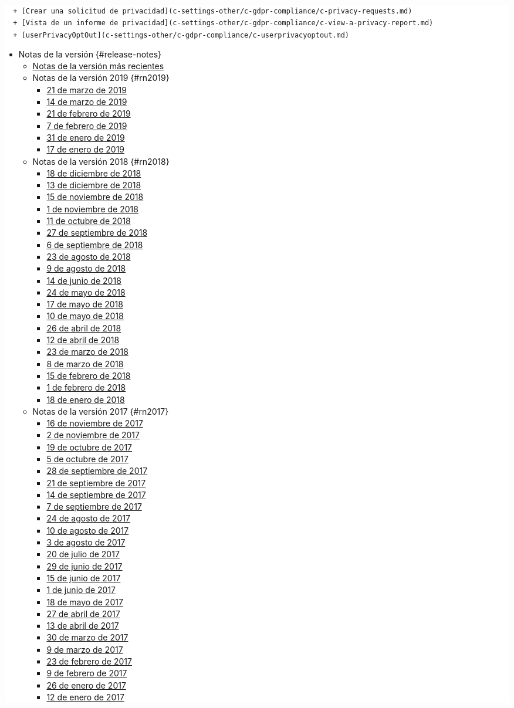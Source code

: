      + [Crear una solicitud de privacidad](c-settings-other/c-gdpr-compliance/c-privacy-requests.md)
      + [Vista de un informe de privacidad](c-settings-other/c-gdpr-compliance/c-view-a-privacy-report.md)
      + [userPrivacyOptOut](c-settings-other/c-gdpr-compliance/c-userprivacyoptout.md)
+ Notas de la versión {#release-notes}
   + [Notas de la versión más recientes](c-rn/c-rn.md)
   + Notas de la versión 2019 {#rn2019}
      + [21 de marzo de 2019](c-rn/previous-rns/rn2019/c-rn-2019-march-21.md)
      + [14 de marzo de 2019](c-rn/previous-rns/rn2019/c-rn-2019-march-14.md)
      + [21 de febrero de 2019](c-rn/previous-rns/rn2019/c-rn-2019-february-21.md)
      + [7 de febrero de 2019](c-rn/previous-rns/rn2019/c-rn-2019-february-7.md)
      + [31 de enero de 2019](c-rn/previous-rns/rn2019/c-rn-2019-january-31.md)
      + [17 de enero de 2019](c-rn/previous-rns/rn2019/c-rn-2019-january-17.md)
   + Notas de la versión 2018 {#rn2018}
      + [18 de diciembre de 2018](c-rn/previous-rns/rn2018/c-rn-2018-december-18.md)
      + [13 de diciembre de 2018](c-rn/previous-rns/rn2018/c-rn-2018-december-13.md)
      + [15 de noviembre de 2018](c-rn/previous-rns/rn2018/c-rn-2018-november-15.md)
      + [1 de noviembre de 2018](c-rn/previous-rns/rn2018/c-rn-2018-november-1.md)
      + [11 de octubre de 2018](c-rn/previous-rns/rn2018/c-rn-2018-october-11.md)
      + [27 de septiembre de 2018](c-rn/previous-rns/rn2018/c-rn-2018-septemer-27.md)
      + [6 de septiembre de 2018](c-rn/previous-rns/rn2018/c-rn-2018-september-6.md)
      + [23 de agosto de 2018](c-rn/previous-rns/rn2018/c-rn-2018-august-23.md)
      + [9 de agosto de 2018](c-rn/previous-rns/rn2018/c-rn-2018-august-9.md)
      + [14 de junio de 2018](c-rn/previous-rns/rn2018/c-rn-2018-june-14.md)
      + [24 de mayo de 2018](c-rn/previous-rns/rn2018/c-rn-2018-may-24.md)
      + [17 de mayo de 2018](c-rn/previous-rns/rn2018/c-rn-2018-may-17.md)
      + [10 de mayo de 2018](c-rn/previous-rns/rn2018/c-rn2018-may-10.md)
      + [26 de abril de 2018](c-rn/previous-rns/rn2018/c-rn-2018-april-26.md)
      + [12 de abril de 2018](c-rn/previous-rns/rn2018/c-rn-2018-april-12.md)
      + [23 de marzo de 2018](c-rn/previous-rns/rn2018/c-rn-2018-march-23.md)
      + [8 de marzo de 2018](c-rn/previous-rns/rn2018/c-rn-2018-march-8.md)
      + [15 de febrero de 2018](c-rn/previous-rns/rn2018/c-rn-2018-february-15.md)
      + [1 de febrero de 2018](c-rn/previous-rns/rn2018/c-2018-february-1.md)
      + [18 de enero de 2018](c-rn/previous-rns/rn2018/c-rn-2018-january-18.md)
   + Notas de la versión 2017 {#rn2017}
      + [16 de noviembre de 2017](c-rn/previous-rns/rn2017/c-rn-2017-november-16.md)
      + [2 de noviembre de 2017](c-rn/previous-rns/rn2017/c-rn-2017-november-2.md)
      + [19 de octubre de 2017](c-rn/previous-rns/rn2017/c-rn-2017-october-19.md)
      + [5 de octubre de 2017](c-rn/previous-rns/rn2017/c-rn-2017-october-5.md)
      + [28 de septiembre de 2017](c-rn/previous-rns/rn2017/c-rn-2017-september-28.md)
      + [21 de septiembre de 2017](c-rn/previous-rns/rn2017/2017-september-21.md)
      + [14 de septiembre de 2017](c-rn/previous-rns/rn2017/c-2017-september-14.md)
      + [7 de septiembre de 2017](c-rn/previous-rns/rn2017/c-2017-september-7.md)
      + [24 de agosto de 2017](c-rn/previous-rns/rn2017/c-2017-august-24-2017.md)
      + [10 de agosto de 2017](c-rn/previous-rns/rn2017/c-2017-august-10.md)
      + [3 de agosto de 2017](c-rn/previous-rns/rn2017/c-rn-2017-august-3.md)
      + [20 de julio de 2017](c-rn/previous-rns/rn2017/c-rn-2017-july-20.md)
      + [29 de junio de 2017](c-rn/previous-rns/rn2017/c-rn-2017-june-29.md)
      + [15 de junio de 2017](c-rn/previous-rns/rn2017/c-rn-2017-june-15.md)
      + [1 de junio de 2017](c-rn/previous-rns/rn2017/c-rn-2017-june-1.md)
      + [18 de mayo de 2017](c-rn/previous-rns/rn2017/c-rn-2017-may-18.md)
      + [27 de abril de 2017](c-rn/previous-rns/rn2017/c-rn-2017-april-27.md)
      + [13 de abril de 2017](c-rn/previous-rns/rn2017/c-rn-2017-april-13.md)
      + [30 de marzo de 2017](c-rn/previous-rns/rn2017/c-rn-2017-march-30.md)
      + [9 de marzo de 2017](c-rn/previous-rns/rn2017/c-rn-2017-march-9.md)
      + [23 de febrero de 2017](c-rn/previous-rns/rn2017/c-rn-2017-february-23.md)
      + [9 de febrero de 2017](c-rn/previous-rns/rn2017/c-rn-2017-february-9.md)
      + [26 de enero de 2017](c-rn/previous-rns/rn2017/c-rn-2017-january-26.md)
      + [12 de enero de 2017](c-rn/previous-rns/rn2017/c-rn-2017-january-12.md)

